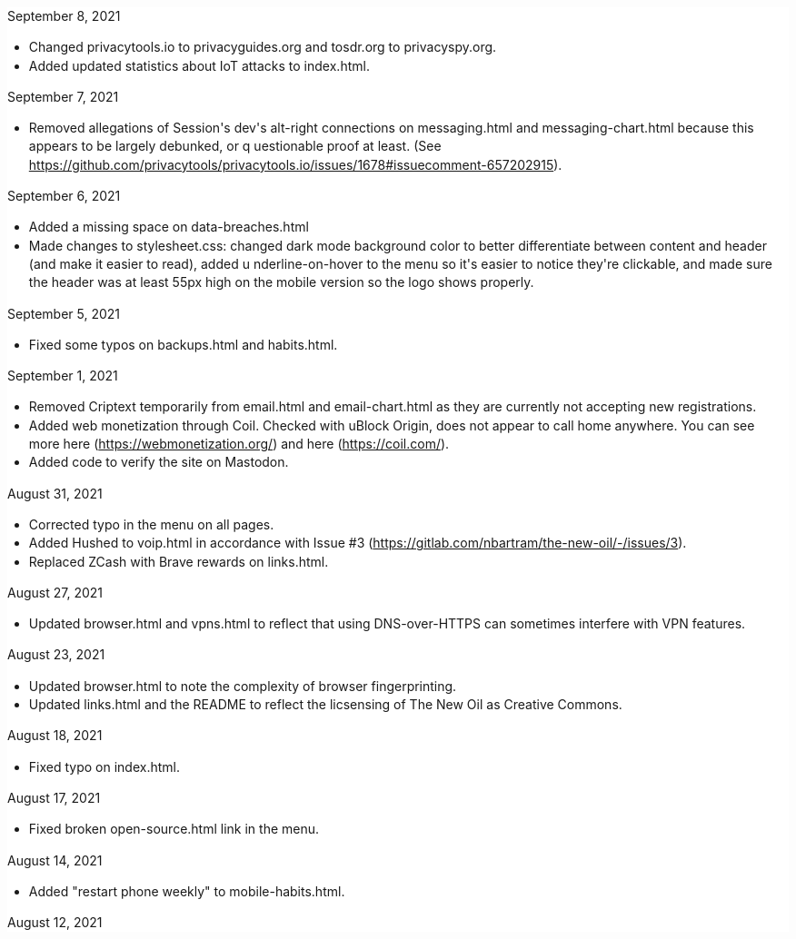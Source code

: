 September 8, 2021

-   Changed privacytools.io to privacyguides.org and tosdr.org to privacyspy.org.
-   Added updated statistics about IoT attacks to index.html.

September 7, 2021

-   Removed allegations of Session's dev's alt-right connections on messaging.html and messaging-chart.html because this appears to be largely debunked, or q uestionable proof at least. (See <https://github.com/privacytools/privacytools.io/issues/1678#issuecomment-657202915>).

September 6, 2021

-   Added a missing space on data-breaches.html
-   Made changes to stylesheet.css: changed dark mode background color to better differentiate between content and header (and make it easier to read), added u nderline-on-hover to the menu so it's easier to notice they're clickable, and made sure the header was at least 55px high on the mobile version so the logo shows properly.

September 5, 2021

-   Fixed some typos on backups.html and habits.html.

September 1, 2021

-   Removed Criptext temporarily from email.html and email-chart.html as they are currently not accepting new registrations.
-   Added web monetization through Coil. Checked with uBlock Origin, does not appear to call home anywhere. You can see more here (<https://webmonetization.org/>) and here (<https://coil.com/>).
-   Added code to verify the site on Mastodon.

August 31, 2021

-   Corrected typo in the menu on all pages.
-   Added Hushed to voip.html in accordance with Issue #3 (<https://gitlab.com/nbartram/the-new-oil/-/issues/3>).
-   Replaced ZCash with Brave rewards on links.html.

August 27, 2021

-   Updated browser.html and vpns.html to reflect that using DNS-over-HTTPS can sometimes interfere with VPN features.

August 23, 2021

-   Updated browser.html to note the complexity of browser fingerprinting.
-   Updated links.html and the README to reflect the licsensing of The New Oil as Creative Commons.

August 18, 2021

-   Fixed typo on index.html.

August 17, 2021

-   Fixed broken open-source.html link in the menu.

August 14, 2021

-   Added "restart phone weekly" to mobile-habits.html.

August 12, 2021
